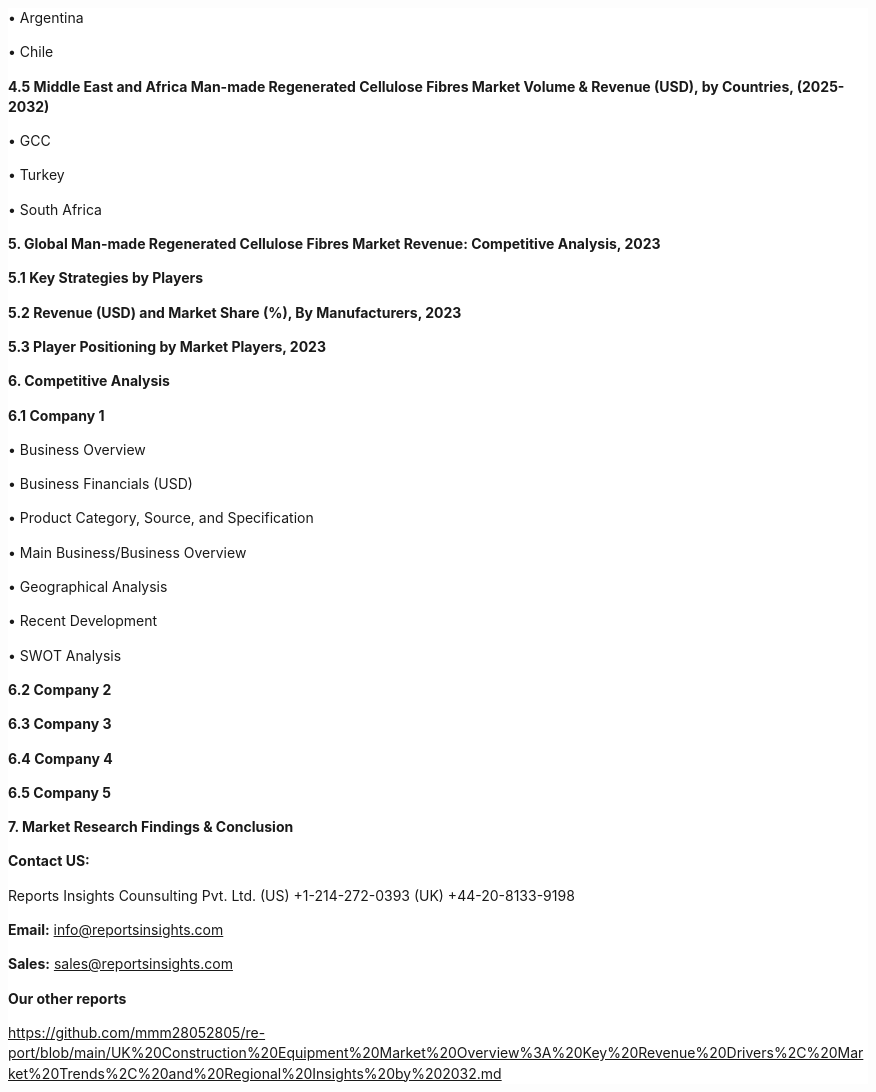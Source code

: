 • Argentina

• Chile

<strong>4.5 Middle East and Africa Man-made Regenerated Cellulose Fibres Market Volume &amp; Revenue (USD), by Countries, (2025-2032)</strong>

• GCC

• Turkey

• South Africa

<strong>5. Global Man-made Regenerated Cellulose Fibres Market Revenue: Competitive Analysis, 2023</strong>

<strong>5.1 Key Strategies by Players</strong>

<strong>5.2 Revenue (USD) and Market Share (%), By Manufacturers, 2023</strong>

<strong>5.3 Player Positioning by Market Players, 2023</strong>

<strong>6. Competitive Analysis</strong>

<strong>6.1 Company 1</strong>

• Business Overview

• Business Financials (USD)

• Product Category, Source, and Specification

• Main Business/Business Overview

• Geographical Analysis

• Recent Development

• SWOT Analysis

<strong>6.2 Company 2</strong>

<strong>6.3 Company 3</strong>

<strong>6.4 Company 4</strong>

<strong>6.5 Company 5</strong>

<strong>7. Market Research Findings &amp; Conclusion</strong>

<strong>Contact US:</strong>

Reports Insights Counsulting Pvt. Ltd.
(US) +1-214-272-0393
(UK) +44-20-8133-9198
<p class=""""><b>Email:</b> <a href=mailto:info@reportsinsights.com>info@reportsinsights.com</a></p>
<p class=""""><b>Sales:</b> <a href=mailto:sales@reportsinsights.com>sales@reportsinsights.com</a></p>

<strong>Our other reports</strong>

<a href=https://github.com/mmm28052805/re-port/blob/main/UK%20Construction%20Equipment%20Market%20Overview%3A%20Key%20Revenue%20Drivers%2C%20Market%20Trends%2C%20and%20Regional%20Insights%20by%202032.md>https://github.com/mmm28052805/re-port/blob/main/UK%20Construction%20Equipment%20Market%20Overview%3A%20Key%20Revenue%20Drivers%2C%20Market%20Trends%2C%20and%20Regional%20Insights%20by%202032.md</a>
